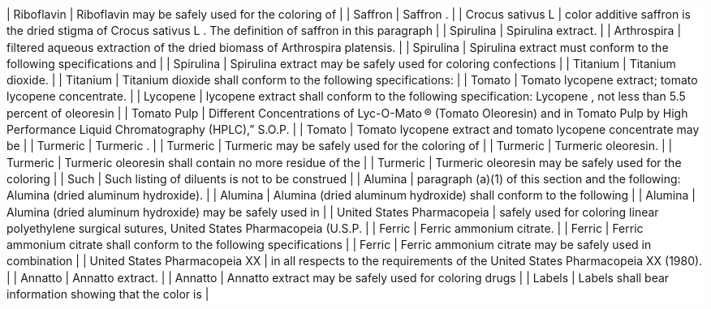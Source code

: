| Riboflavin                             | Riboflavin may be safely used for the coloring of                                                                                                          |
| Saffron                                | Saffron .                                                                                                                                                  |
| Crocus sativus L                       | color additive saffron is the dried stigma of Crocus sativus L . The definition of saffron in this paragraph                                               |
| Spirulina                              | Spirulina  extract.                                                                                                                                        |
| Arthrospira                            | filtered aqueous extraction of the dried biomass of Arthrospira  platensis.                                                                                |
| Spirulina                              | Spirulina extract must conform to the following specifications and                                                                                         |
| Spirulina                              | Spirulina extract may be safely used for coloring confections                                                                                              |
| Titanium                               | Titanium  dioxide.                                                                                                                                         |
| Titanium                               | Titanium  dioxide shall conform to the following specifications:                                                                                           |
| Tomato                                 | Tomato  lycopene extract; tomato lycopene concentrate.                                                                                                     |
| Lycopene                               | lycopene extract shall conform to the following specification: Lycopene , not less than 5.5 percent of oleoresin                                           |
| Tomato Pulp                            | Different Concentrations of Lyc-O-Mato&#8201;&#174; (Tomato Oleoresin) and in Tomato Pulp  by High Performance Liquid Chromatography (HPLC),&#8221; S.O.P. |
| Tomato                                 | Tomato lycopene extract and tomato lycopene concentrate may be                                                                                             |
| Turmeric                               | Turmeric .                                                                                                                                                 |
| Turmeric                               | Turmeric may be safely used for the coloring of                                                                                                            |
| Turmeric                               | Turmeric  oleoresin.                                                                                                                                       |
| Turmeric                               | Turmeric oleoresin shall contain no more residue of the                                                                                                    |
| Turmeric                               | Turmeric oleoresin may be safely used for the coloring                                                                                                     |
| Such                                   | Such listing of diluents is not to be construed                                                                                                            |
| Alumina                                | paragraph (a)(1) of this section and the following: Alumina  (dried aluminum hydroxide).                                                                   |
| Alumina                                | Alumina (dried aluminum hydroxide) shall conform to the following                                                                                          |
| Alumina                                | Alumina (dried aluminum hydroxide) may be safely used in                                                                                                   |
| United States Pharmacopeia             | safely used for coloring linear polyethylene surgical sutures, United States Pharmacopeia  (U.S.P.                                                         |
| Ferric                                 | Ferric  ammonium citrate.                                                                                                                                  |
| Ferric                                 | Ferric ammonium citrate shall conform to the following specifications                                                                                      |
| Ferric                                 | Ferric ammonium citrate may be safely used in combination                                                                                                  |
| United States Pharmacopeia XX          | in all respects to the requirements of the United States Pharmacopeia XX  (1980).                                                                          |
| Annatto                                | Annatto  extract.                                                                                                                                          |
| Annatto                                | Annatto extract may be safely used for coloring drugs                                                                                                      |
| Labels                                 | Labels shall bear information showing that the color is                                                                                                    |